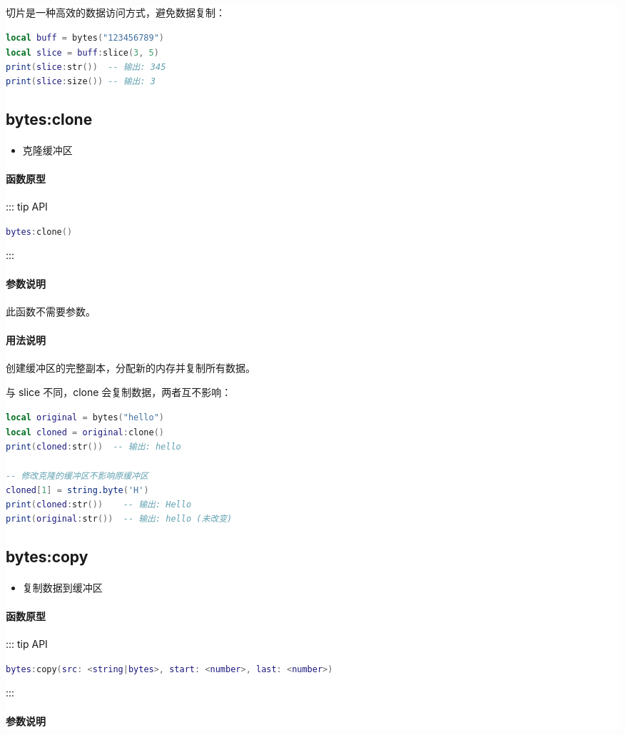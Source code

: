 切片是一种高效的数据访问方式，避免数据复制：

```lua
local buff = bytes("123456789")
local slice = buff:slice(3, 5)
print(slice:str())  -- 输出: 345
print(slice:size()) -- 输出: 3
```

## bytes:clone

- 克隆缓冲区

#### 函数原型

::: tip API
```lua
bytes:clone()
```
:::

#### 参数说明

此函数不需要参数。

#### 用法说明

创建缓冲区的完整副本，分配新的内存并复制所有数据。

与 slice 不同，clone 会复制数据，两者互不影响：

```lua
local original = bytes("hello")
local cloned = original:clone()
print(cloned:str())  -- 输出: hello

-- 修改克隆的缓冲区不影响原缓冲区
cloned[1] = string.byte('H')
print(cloned:str())    -- 输出: Hello
print(original:str())  -- 输出: hello (未改变)
```

## bytes:copy

- 复制数据到缓冲区

#### 函数原型

::: tip API
```lua
bytes:copy(src: <string|bytes>, start: <number>, last: <number>)
```
:::

#### 参数说明
